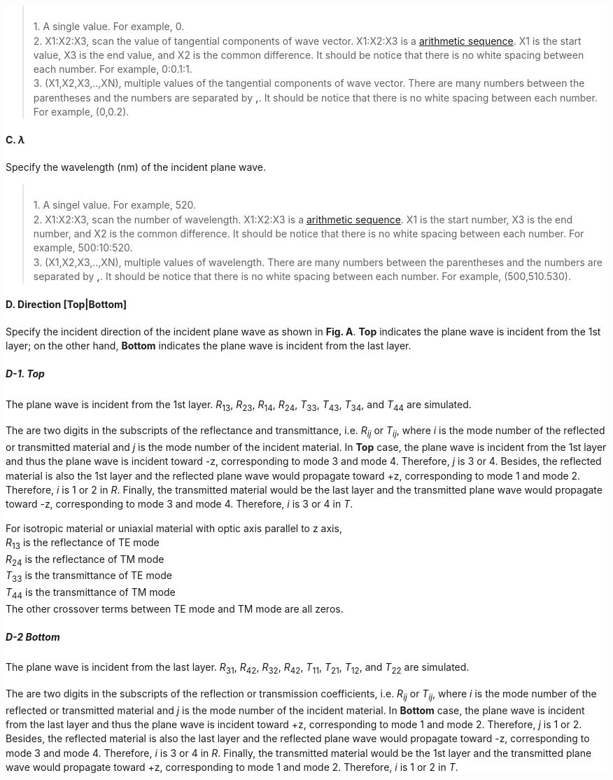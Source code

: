 > <br>1. A single value. For example, 0.<br/>2. X1:X2:X3, scan the value of tangential components of wave vector. X1:X2:X3 is a [arithmetic sequence](https://en.wikipedia.org/wiki/Arithmetic_progression). X1 is the start value, X3 is the end value, and X2 is the common difference. It should be notice that there is no white spacing between each number. For example, 0:0.1:1.<br/>3. (X1,X2,X3,..,XN), multiple values of the tangential components of wave vector. There are many numbers between the parentheses and the numbers are separated by **,**. It should be notice that there is no white spacing between each number. For example, (0,0.2).<br/>

#### C. $\lambda$

Specify the wavelength (nm) of the incident plane wave. 

> <br>1. A singel value. For example, 520.<br/>2. X1:X2:X3, scan the number of wavelength. X1:X2:X3 is a [arithmetic sequence](https://en.wikipedia.org/wiki/Arithmetic_progression). X1 is the start number, X3 is the end number, and X2 is the common difference. It should be notice that there is no white spacing between each number. For example, 500:10:520.<br/>3. (X1,X2,X3,..,XN), multiple values of wavelength. There are many numbers between the parentheses and the numbers are separated by **,**. It should be notice that there is no white spacing between each number. For example, (500,510.530).<br/>

#### D. Direction [Top|Bottom] 

Specify the incident direction of the incident plane wave as shown in **Fig. A**. **Top** indicates the plane wave is incident from the 1st layer; on the other hand, **Bottom** indicates the plane wave is incident from the last layer.

##### D-1. Top

The plane wave is incident from the 1st layer. $R_{13}$, $R_{23}$, $R_{14}$, $R_{24}$, $T_{33}$, $T_{43}$, $T_{34}$, and $T_{44}$ are simulated. 

The are two digits in the subscripts of the reflectance and transmittance, i.e. $R_{ij}$ or $T_{ij}$, where $i$ is the mode number of the reflected or transmitted material and $j$ is the mode number of the incident material. In **Top** case, the plane wave is incident from the 1st layer and thus the plane wave is incident toward -z, corresponding to mode 3 and mode 4.  Therefore, $j$ is 3 or 4. Besides, the reflected material is also the 1st layer and the reflected plane wave would propagate toward +z, corresponding to mode 1 and mode 2. Therefore, $i$ is 1 or 2 in $R$. Finally, the transmitted material would be the last layer and the transmitted plane wave would propagate toward -z, corresponding to mode 3 and mode 4. Therefore, $i$ is 3 or 4 in $T$. 

For isotropic material or uniaxial material with optic axis parallel to z axis, <br/>$R_{13}$ is the reflectance of TE mode<br/>$R_{24}$ is the reflectance of TM mode<br/>$T_{33}$ is the transmittance of TE mode<br/>$T_{44}$ is the transmittance of TM mode<br/>The other crossover terms between TE mode and TM mode are all zeros.

##### D-2 Bottom

The plane wave is incident from the last layer. $R_{31}$, $R_{42}$, $R_{32}$, $R_{42}$, $T_{11}$, $T_{21}$, $T_{12}$, and $T_{22}$ are simulated.  

The are two digits in the subscripts of the reflection or transmission coefficients, i.e. $R_{ij}$ or $T_{ij}$, where $i$ is the mode number of the reflected or transmitted material and $j$ is the mode number of the incident material. In **Bottom** case, the plane wave is incident from the last layer and thus the plane wave is incident toward +z, corresponding to mode 1 and mode 2.  Therefore, $j$ is 1 or 2. Besides, the reflected material is also the last layer and the reflected plane wave would propagate toward -z, corresponding to mode 3 and mode 4. Therefore, $i$ is 3 or 4 in $R$. Finally, the transmitted material would be the 1st layer and the transmitted plane wave would propagate toward +z, corresponding to mode 1 and mode 2. Therefore, $i$ is 1 or 2 in $T$.
